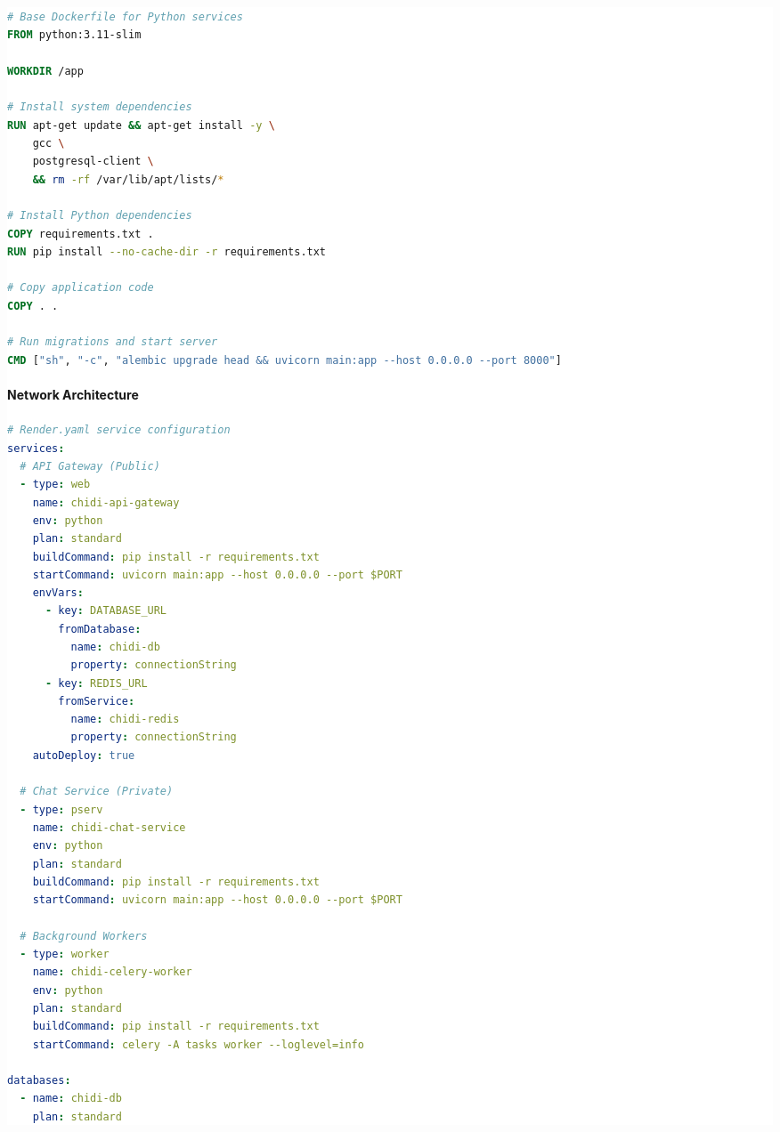 ```dockerfile
# Base Dockerfile for Python services
FROM python:3.11-slim

WORKDIR /app

# Install system dependencies
RUN apt-get update && apt-get install -y \
    gcc \
    postgresql-client \
    && rm -rf /var/lib/apt/lists/*

# Install Python dependencies
COPY requirements.txt .
RUN pip install --no-cache-dir -r requirements.txt

# Copy application code
COPY . .

# Run migrations and start server
CMD ["sh", "-c", "alembic upgrade head && uvicorn main:app --host 0.0.0.0 --port 8000"]
```

#### Network Architecture

```yaml
# Render.yaml service configuration
services:
  # API Gateway (Public)
  - type: web
    name: chidi-api-gateway
    env: python
    plan: standard
    buildCommand: pip install -r requirements.txt
    startCommand: uvicorn main:app --host 0.0.0.0 --port $PORT
    envVars:
      - key: DATABASE_URL
        fromDatabase:
          name: chidi-db
          property: connectionString
      - key: REDIS_URL
        fromService:
          name: chidi-redis
          property: connectionString
    autoDeploy: true

  # Chat Service (Private)
  - type: pserv
    name: chidi-chat-service
    env: python
    plan: standard
    buildCommand: pip install -r requirements.txt
    startCommand: uvicorn main:app --host 0.0.0.0 --port $PORT
    
  # Background Workers
  - type: worker
    name: chidi-celery-worker
    env: python
    plan: standard
    buildCommand: pip install -r requirements.txt
    startCommand: celery -A tasks worker --loglevel=info

databases:
  - name: chidi-db
    plan: standard
```